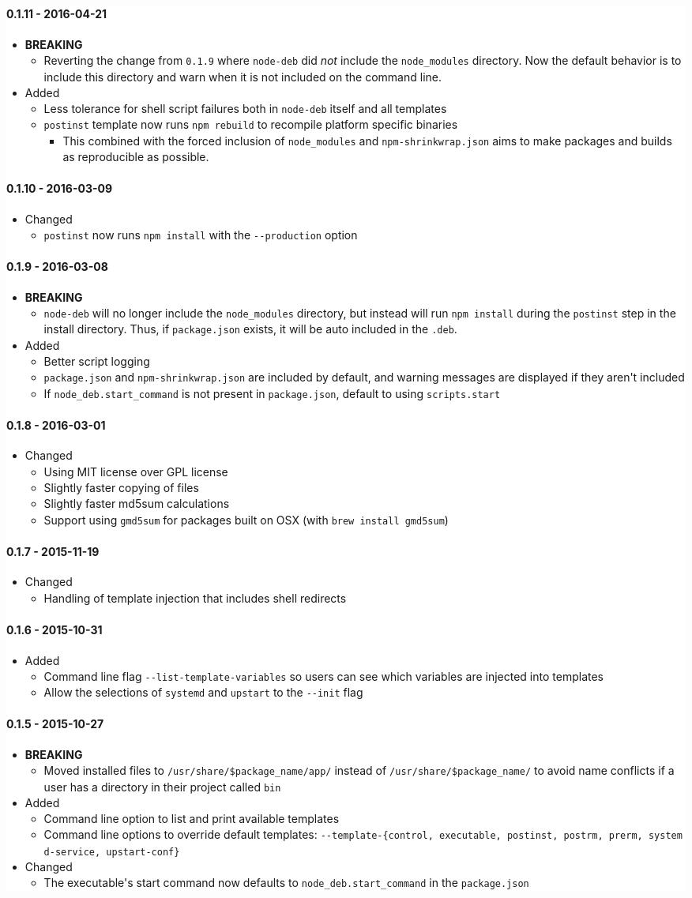 #### 0.1.11 - 2016-04-21
- **BREAKING**
  - Reverting the change from `0.1.9` where `node-deb` did *not* include the `node_modules` directory. Now the default
  behavior is to include this directory and warn when it is not included on the command line.
- Added
  - Less tolerance for shell script failures both in `node-deb` itself and all templates
  - `postinst` template now runs `npm rebuild` to recompile platform specific binaries
    - This combined with the forced inclusion of `node_modules` and `npm-shrinkwrap.json` aims to make packages and
    builds as reproducible as possible.

#### 0.1.10 - 2016-03-09
- Changed
  - `postinst` now runs `npm install` with the `--production` option

#### 0.1.9 - 2016-03-08
- **BREAKING**
  - `node-deb` will no longer include the `node_modules` directory, but instead will run `npm install` during the
  `postinst` step in the install directory. Thus, if `package.json` exists, it will be auto included in the `.deb`.
- Added
  - Better script logging
  - `package.json` and `npm-shrinkwrap.json` are included by default, and warning messages are displayed if they aren't
  included
  - If `node_deb.start_command` is not present in `package.json`, default to using `scripts.start`

#### 0.1.8 - 2016-03-01
- Changed
  - Using MIT license over GPL license
  - Slightly faster copying of files
  - Slightly faster md5sum calculations
  - Support using `gmd5sum` for packages built on OSX (with `brew install gmd5sum`)

#### 0.1.7 - 2015-11-19
- Changed
  - Handling of template injection that includes shell redirects

#### 0.1.6 - 2015-10-31
- Added
  - Command line flag `--list-template-variables` so users can see which variables are injected into templates
  - Allow the selections of `systemd` and `upstart` to the `--init` flag

#### 0.1.5 - 2015-10-27
- **BREAKING**
  - Moved installed files to `/usr/share/$package_name/app/` instead of `/usr/share/$package_name/` to avoid name
  conflicts if a user has a directory in their project called `bin`
- Added
  - Command line option to list and print available templates
  - Command line options to override default templates: `--template-{control, executable, postinst, postrm, prerm,
    systemd-service, upstart-conf}`
- Changed
  - The executable's start command now defaults to `node_deb.start_command` in the `package.json`

